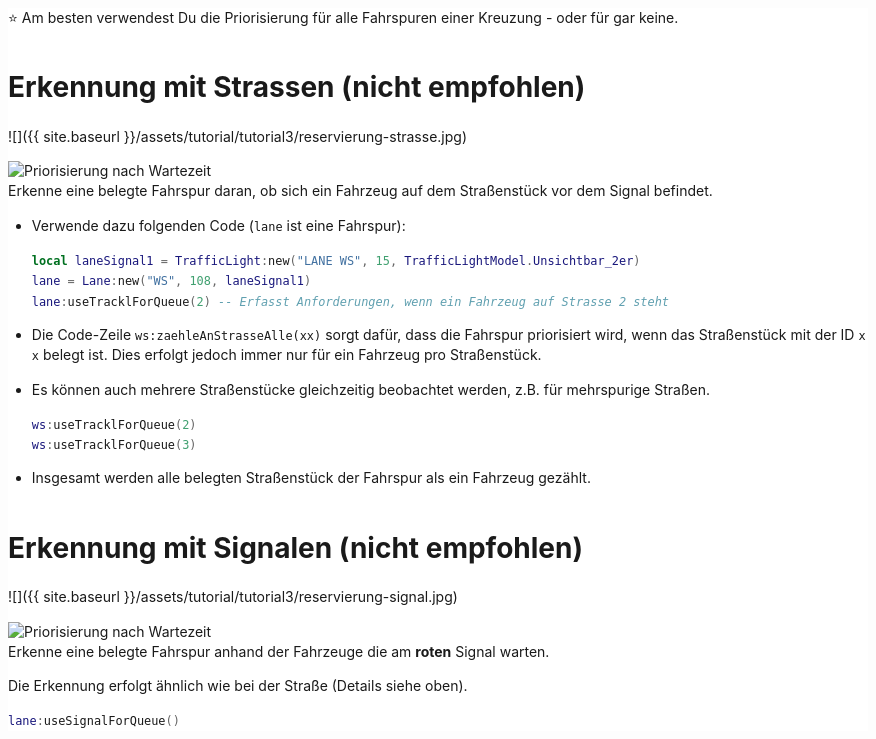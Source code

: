 ⭐ Am besten verwendest Du die Priorisierung für alle Fahrspuren einer Kreuzung - oder für gar keine.

# Erkennung mit Strassen (nicht empfohlen)

![]({{ site.baseurl }}/assets/tutorial/tutorial3/reservierung-strasse.jpg)

<div class="media mb-5">
  <img class="img-thumbnail mr-3" src="{{ site.baseurl }}/assets/tutorial/tutorial3/erkennung-strasse.png" width="128" height="128" alt="Priorisierung nach Wartezeit">
  <div class="media-body">
    Erkenne eine belegte Fahrspur daran, ob sich ein Fahrzeug auf dem Straßenstück vor dem Signal befindet.
  </div>
</div>

- Verwende dazu folgenden Code (`lane` ist eine Fahrspur):

  ```lua
  local laneSignal1 = TrafficLight:new("LANE WS", 15, TrafficLightModel.Unsichtbar_2er)
  lane = Lane:new("WS", 108, laneSignal1)
  lane:useTracklForQueue(2) -- Erfasst Anforderungen, wenn ein Fahrzeug auf Strasse 2 steht
  ```

- Die Code-Zeile `ws:zaehleAnStrasseAlle(xx)` sorgt dafür, dass die Fahrspur priorisiert wird, wenn das Straßenstück mit der ID `xx` belegt ist. Dies erfolgt jedoch immer nur für ein Fahrzeug pro Straßenstück.

- Es können auch mehrere Straßenstücke gleichzeitig beobachtet werden, z.B. für mehrspurige Straßen.

  ```lua
  ws:useTracklForQueue(2)
  ws:useTracklForQueue(3)
  ```

- Insgesamt werden alle belegten Straßenstück der Fahrspur als ein Fahrzeug gezählt.

# Erkennung mit Signalen (nicht empfohlen)

![]({{ site.baseurl }}/assets/tutorial/tutorial3/reservierung-signal.jpg)

<div class="media mb-5">
  <img class="img-thumbnail mr-3" src="{{ site.baseurl }}/assets/tutorial/tutorial3/erkennung-signal.png" width="128" height="128" alt="Priorisierung nach Wartezeit">
  <div class="media-body">
    Erkenne eine belegte Fahrspur anhand der Fahrzeuge die am <strong>roten</strong> Signal warten.
  </div>
</div>

Die Erkennung erfolgt ähnlich wie bei der Straße (Details siehe oben).

```lua
lane:useSignalForQueue()
```
